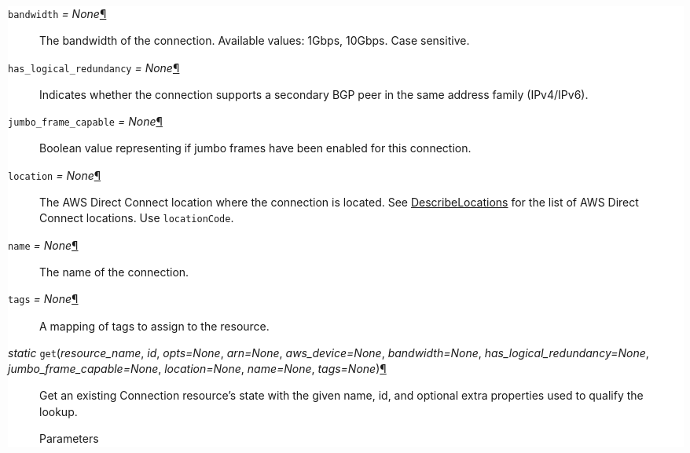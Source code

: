 <dl class="attribute">
<dt id="pulumi_aws.directconnect.Connection.bandwidth">
<code class="sig-name descname">bandwidth</code><em class="property"> = None</em><a class="headerlink" href="#pulumi_aws.directconnect.Connection.bandwidth" title="Permalink to this definition">¶</a></dt>
<dd><p>The bandwidth of the connection. Available values: 1Gbps, 10Gbps. Case sensitive.</p>
</dd></dl>

<dl class="attribute">
<dt id="pulumi_aws.directconnect.Connection.has_logical_redundancy">
<code class="sig-name descname">has_logical_redundancy</code><em class="property"> = None</em><a class="headerlink" href="#pulumi_aws.directconnect.Connection.has_logical_redundancy" title="Permalink to this definition">¶</a></dt>
<dd><p>Indicates whether the connection supports a secondary BGP peer in the same address family (IPv4/IPv6).</p>
</dd></dl>

<dl class="attribute">
<dt id="pulumi_aws.directconnect.Connection.jumbo_frame_capable">
<code class="sig-name descname">jumbo_frame_capable</code><em class="property"> = None</em><a class="headerlink" href="#pulumi_aws.directconnect.Connection.jumbo_frame_capable" title="Permalink to this definition">¶</a></dt>
<dd><p>Boolean value representing if jumbo frames have been enabled for this connection.</p>
</dd></dl>

<dl class="attribute">
<dt id="pulumi_aws.directconnect.Connection.location">
<code class="sig-name descname">location</code><em class="property"> = None</em><a class="headerlink" href="#pulumi_aws.directconnect.Connection.location" title="Permalink to this definition">¶</a></dt>
<dd><p>The AWS Direct Connect location where the connection is located. See <a class="reference external" href="https://docs.aws.amazon.com/directconnect/latest/APIReference/API_DescribeLocations.html">DescribeLocations</a> for the list of AWS Direct Connect locations. Use <code class="docutils literal notranslate"><span class="pre">locationCode</span></code>.</p>
</dd></dl>

<dl class="attribute">
<dt id="pulumi_aws.directconnect.Connection.name">
<code class="sig-name descname">name</code><em class="property"> = None</em><a class="headerlink" href="#pulumi_aws.directconnect.Connection.name" title="Permalink to this definition">¶</a></dt>
<dd><p>The name of the connection.</p>
</dd></dl>

<dl class="attribute">
<dt id="pulumi_aws.directconnect.Connection.tags">
<code class="sig-name descname">tags</code><em class="property"> = None</em><a class="headerlink" href="#pulumi_aws.directconnect.Connection.tags" title="Permalink to this definition">¶</a></dt>
<dd><p>A mapping of tags to assign to the resource.</p>
</dd></dl>

<dl class="method">
<dt id="pulumi_aws.directconnect.Connection.get">
<em class="property">static </em><code class="sig-name descname">get</code><span class="sig-paren">(</span><em class="sig-param">resource_name</em>, <em class="sig-param">id</em>, <em class="sig-param">opts=None</em>, <em class="sig-param">arn=None</em>, <em class="sig-param">aws_device=None</em>, <em class="sig-param">bandwidth=None</em>, <em class="sig-param">has_logical_redundancy=None</em>, <em class="sig-param">jumbo_frame_capable=None</em>, <em class="sig-param">location=None</em>, <em class="sig-param">name=None</em>, <em class="sig-param">tags=None</em><span class="sig-paren">)</span><a class="headerlink" href="#pulumi_aws.directconnect.Connection.get" title="Permalink to this definition">¶</a></dt>
<dd><p>Get an existing Connection resource’s state with the given name, id, and optional extra
properties used to qualify the lookup.</p>
<dl class="field-list simple">
<dt class="field-odd">Parameters</dt>
<dd class="field-odd"><ul class="simple">